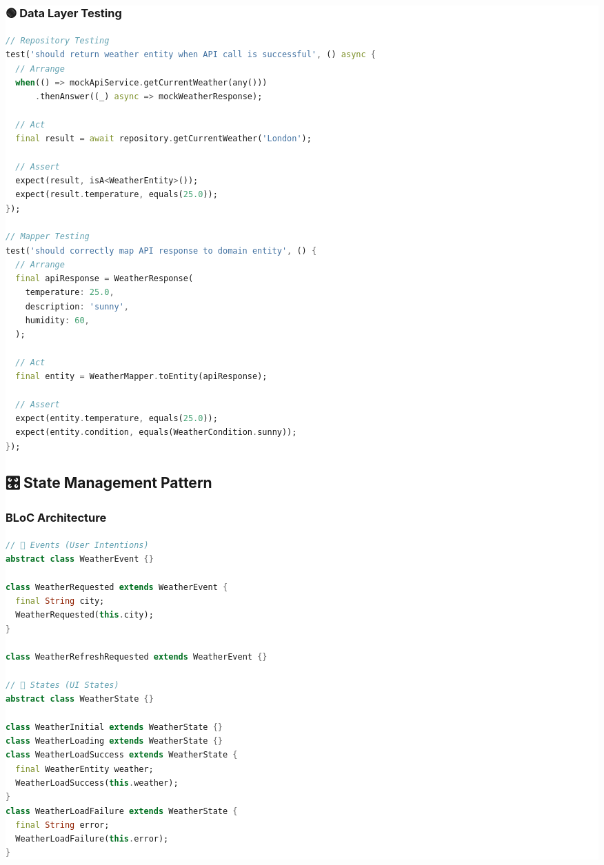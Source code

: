 ### 🟢 Data Layer Testing

```dart
// Repository Testing
test('should return weather entity when API call is successful', () async {
  // Arrange
  when(() => mockApiService.getCurrentWeather(any()))
      .thenAnswer((_) async => mockWeatherResponse);
  
  // Act
  final result = await repository.getCurrentWeather('London');
  
  // Assert
  expect(result, isA<WeatherEntity>());
  expect(result.temperature, equals(25.0));
});

// Mapper Testing  
test('should correctly map API response to domain entity', () {
  // Arrange
  final apiResponse = WeatherResponse(
    temperature: 25.0,
    description: 'sunny',
    humidity: 60,
  );
  
  // Act
  final entity = WeatherMapper.toEntity(apiResponse);
  
  // Assert
  expect(entity.temperature, equals(25.0));
  expect(entity.condition, equals(WeatherCondition.sunny));
});
```

## 🎛️ State Management Pattern

### BLoC Architecture

```dart
// 📱 Events (User Intentions)
abstract class WeatherEvent {}

class WeatherRequested extends WeatherEvent {
  final String city;
  WeatherRequested(this.city);
}

class WeatherRefreshRequested extends WeatherEvent {}

// 📱 States (UI States)  
abstract class WeatherState {}

class WeatherInitial extends WeatherState {}
class WeatherLoading extends WeatherState {}
class WeatherLoadSuccess extends WeatherState {
  final WeatherEntity weather;
  WeatherLoadSuccess(this.weather);
}
class WeatherLoadFailure extends WeatherState {
  final String error;
  WeatherLoadFailure(this.error);
}
```